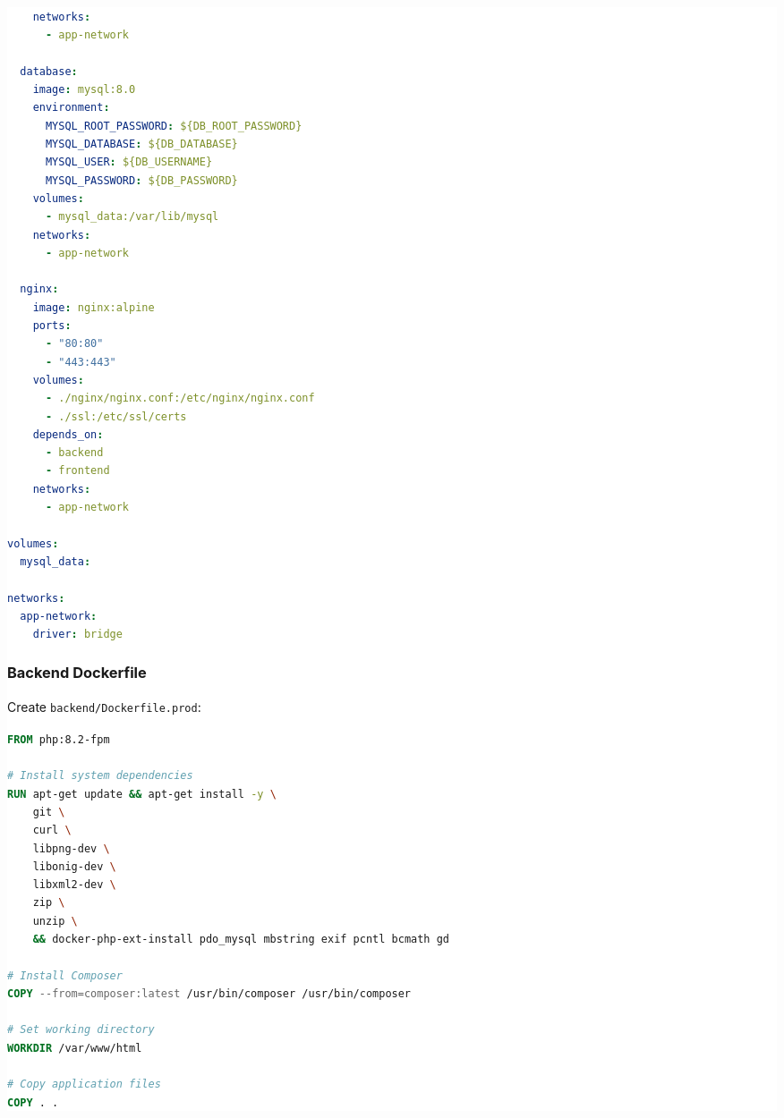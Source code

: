 ```yaml
    networks:
      - app-network

  database:
    image: mysql:8.0
    environment:
      MYSQL_ROOT_PASSWORD: ${DB_ROOT_PASSWORD}
      MYSQL_DATABASE: ${DB_DATABASE}
      MYSQL_USER: ${DB_USERNAME}
      MYSQL_PASSWORD: ${DB_PASSWORD}
    volumes:
      - mysql_data:/var/lib/mysql
    networks:
      - app-network

  nginx:
    image: nginx:alpine
    ports:
      - "80:80"
      - "443:443"
    volumes:
      - ./nginx/nginx.conf:/etc/nginx/nginx.conf
      - ./ssl:/etc/ssl/certs
    depends_on:
      - backend
      - frontend
    networks:
      - app-network

volumes:
  mysql_data:

networks:
  app-network:
    driver: bridge
```

### Backend Dockerfile

Create `backend/Dockerfile.prod`:

```dockerfile
FROM php:8.2-fpm

# Install system dependencies
RUN apt-get update && apt-get install -y \
    git \
    curl \
    libpng-dev \
    libonig-dev \
    libxml2-dev \
    zip \
    unzip \
    && docker-php-ext-install pdo_mysql mbstring exif pcntl bcmath gd

# Install Composer
COPY --from=composer:latest /usr/bin/composer /usr/bin/composer

# Set working directory
WORKDIR /var/www/html

# Copy application files
COPY . .

```